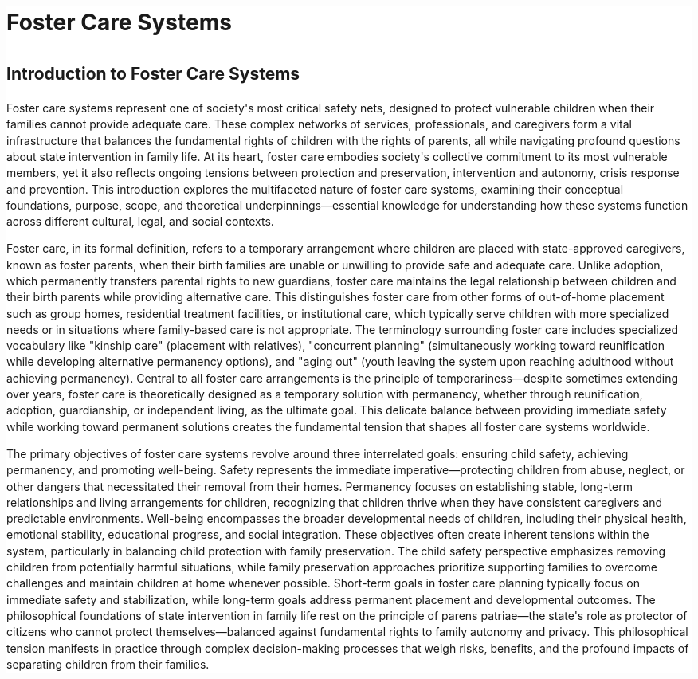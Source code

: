 
# Foster Care Systems

## Introduction to Foster Care Systems

Foster care systems represent one of society's most critical safety nets, designed to protect vulnerable children when their families cannot provide adequate care. These complex networks of services, professionals, and caregivers form a vital infrastructure that balances the fundamental rights of children with the rights of parents, all while navigating profound questions about state intervention in family life. At its heart, foster care embodies society's collective commitment to its most vulnerable members, yet it also reflects ongoing tensions between protection and preservation, intervention and autonomy, crisis response and prevention. This introduction explores the multifaceted nature of foster care systems, examining their conceptual foundations, purpose, scope, and theoretical underpinnings—essential knowledge for understanding how these systems function across different cultural, legal, and social contexts.

Foster care, in its formal definition, refers to a temporary arrangement where children are placed with state-approved caregivers, known as foster parents, when their birth families are unable or unwilling to provide safe and adequate care. Unlike adoption, which permanently transfers parental rights to new guardians, foster care maintains the legal relationship between children and their birth parents while providing alternative care. This distinguishes foster care from other forms of out-of-home placement such as group homes, residential treatment facilities, or institutional care, which typically serve children with more specialized needs or in situations where family-based care is not appropriate. The terminology surrounding foster care includes specialized vocabulary like "kinship care" (placement with relatives), "concurrent planning" (simultaneously working toward reunification while developing alternative permanency options), and "aging out" (youth leaving the system upon reaching adulthood without achieving permanency). Central to all foster care arrangements is the principle of temporariness—despite sometimes extending over years, foster care is theoretically designed as a temporary solution with permanency, whether through reunification, adoption, guardianship, or independent living, as the ultimate goal. This delicate balance between providing immediate safety while working toward permanent solutions creates the fundamental tension that shapes all foster care systems worldwide.

The primary objectives of foster care systems revolve around three interrelated goals: ensuring child safety, achieving permanency, and promoting well-being. Safety represents the immediate imperative—protecting children from abuse, neglect, or other dangers that necessitated their removal from their homes. Permanency focuses on establishing stable, long-term relationships and living arrangements for children, recognizing that children thrive when they have consistent caregivers and predictable environments. Well-being encompasses the broader developmental needs of children, including their physical health, emotional stability, educational progress, and social integration. These objectives often create inherent tensions within the system, particularly in balancing child protection with family preservation. The child safety perspective emphasizes removing children from potentially harmful situations, while family preservation approaches prioritize supporting families to overcome challenges and maintain children at home whenever possible. Short-term goals in foster care planning typically focus on immediate safety and stabilization, while long-term goals address permanent placement and developmental outcomes. The philosophical foundations of state intervention in family life rest on the principle of parens patriae—the state's role as protector of citizens who cannot protect themselves—balanced against fundamental rights to family autonomy and privacy. This philosophical tension manifests in practice through complex decision-making processes that weigh risks, benefits, and the profound impacts of separating children from their families.

